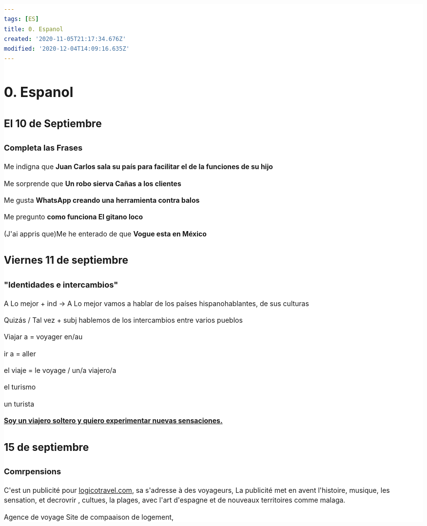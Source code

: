 ```yaml
---
tags: [ES]
title: 0. Espanol
created: '2020-11-05T21:17:34.676Z'
modified: '2020-12-04T14:09:16.635Z'
---
```


# 0. Espanol

## El 10 de Septiembre

### Completa las Frases

Me indigna que **Juan Carlos sala su país para facilitar el de la funciones de su hijo**

Me sorprende que **Un robo sierva Cañas a los clientes**

Me gusta **WhatsApp creando una herramienta contra balos**

Me pregunto **como funciona El gitano loco**

(J'ai appris que)Me he enterado de que **Vogue esta en México**

## Viernes 11 de septiembre

### "Identidades e intercambios"

A Lo mejor + ind → A Lo mejor vamos a hablar de los países hispanohablantes, de sus culturas 

Quizás / Tal vez + subj hablemos de los intercambios entre varios pueblos

Viajar a = voyager en/au 

ir a = aller

el viaje = le voyage / un/a viajero/a

el turismo

un turista

**<u>Soy un viajero soltero y quiero experimentar nuevas sensaciones.</u>**

## 15 de septiembre

### Comrpensions 

C'est un publicité pour [logicotravel.com](http://logicotravel.com), sa s'adresse à des voyageurs, La publicité met en avent l'histoire, musique, les sensation, et decrovrir , cultues, la plages, avec l'art d'espagne et de nouveaux territoires comme malaga. 

Agence de voyage Site de compaaison de logement,
